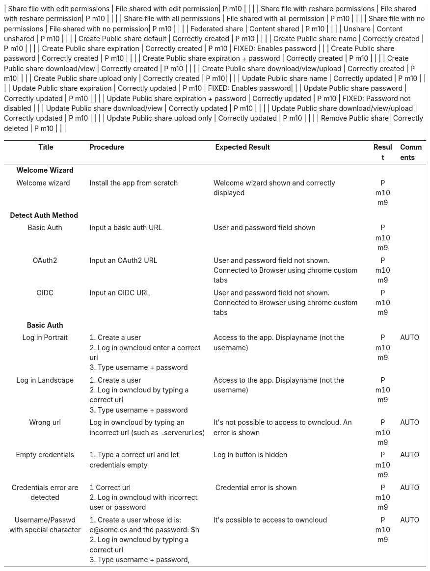 | Share file with edit permissions | File shared with edit permission| P m10 | | | 
| Share file with reshare permissions | File shared with reshare permission| P m10 | | | 
| Share file with all permissions | File shared with all permission | P m10 | | | 
| Share file with no permissions | File shared with no permission| P m10 | | | 
| Federated share | Content shared | P m10 | | | 
| Unshare | Content unshared | P m10 | | | 
| Create Public share default | Correctly created | P m10 | | | 
| Create Public share name | Correctly created | P m10 | | | 
| Create Public share expiration | Correctly created | P m10 | FIXED: Enables password | | 
| Create Public share password | Correctly created | P m10 | | | 
| Create Public share expiration + password | Correctly created | P m10 | | | 
| Create Public share download/view | Correctly created | P m10 | | | 
| Create Public share download/view/upload | Correctly created |  P m10| | | 
| Create Public share upload only | Correctly created |  P m10| | | 
| Update Public share name | Correctly updated | P m10 | | | 
| Update Public share expiration | Correctly updated | P m10 | FIXED: Enables password| | 
| Update Public share password | Correctly updated | P m10 | | | 
| Update Public share expiration + password | Correctly updated | P m10 | FIXED: Password not disabled | | 
| Update Public share download/view | Correctly updated | P m10 | | | 
| Update Public share download/view/upload | Correctly updated | P m10 | | | 
| Update Public share upload only | Correctly updated | P m10 | | | 
| Remove Public share| Correctly deleted | P m10 | | | 


| Title | Procedure |  Expected Result | Result | Comments |
| :---: | :-------- | :--------------- | :----: | :------- |
| **Welcome Wizard**|
| Welcome  wizard  | Install the app from scratch  | Welcome wizard shown and correctly displayed | P m10 m9
| **Detect Auth Method**  |   |  |
| Basic Auth | Input a basic auth URL | User and password field shown | P m10 m9
| OAuth2 | Input an OAuth2 URL | User and password field not shown. Connected to Browser using chrome custom tabs | P m10 m9
| OIDC | Input an OIDC URL | User and password field not shown. Connected to Browser using chrome custom tabs | P m10 m9
| **Basic Auth** |   |  |
| Log in Portrait | 1. Create a user<br>2. Log in owncloud enter a correct url<br>3. Type username + password  | Access to the app. Displayname (not the username) | P m10 m9 | AUTO
| Log in Landscape | 1. Create a user<br>2. Log in owncloud by typing a correct url<br>3. Type username + password  | Access to the app. Displayname (not the username) | P m10 m9
| Wrong url | Log in owncloud by typing an incorrect url (such as  .serverurl.es) | It's not possible to access to owncloud. An error is shown | P m10 m9| AUTO
| Empty credentials | 1. Type a correct url and let credentials empty | Log in button is hidden |P m10 m9 | AUTO
| Credentials error are detected | 1 Correct url<br>2. Log in owncloud with incorrect user or password |  Credential error is shown |P m10 m9 | AUTO
| Username/Passwd with special character | 1. Create a user whose id is: e@some.es and the password: $h<br>2. Log in owncloud by typing a correct url<br>3. Type username + password,  | It's possible to access to owncloud | P m10 m9 | AUTO